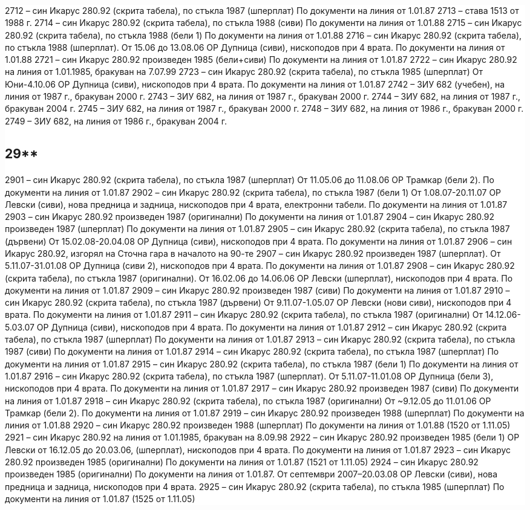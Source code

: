2712 – син Икарус 280.92 (скрита табела), по стъкла 1987 (шперплат) По документи на линия от 1.01.87
2713 – става 1513 от 1988 г.
2714 – син Икарус 280.92 (скрита табела), по стъкла 1988 (сиви) По документи на линия от 1.01.88
2715 – син Икарус 280.92 (скрита табела), по стъкла 1988 (бели 1) По документи на линия от 1.01.88
2716 – син Икарус 280.92 (скрита табела), по стъкла 1988 (шперплат). От 15.06 до 13.08.06 ОР Дупница (сиви), нископодов при 4 врата. По документи на линия от 1.01.88
2721 – син Икарус 280.92 произведен 1985 (бели+сиви) По документи на линия от 1.01.87
2722 – син Икарус 280.92 на линия от 1.01.1985, бракуван на 7.07.99
2723 – син Икарус 280.92 (скрита табела), по стъкла 1985 (шперплат) От Юни-4.10.06 ОР Дупница (сиви), нископодов при 4 врата. По документи на линия от 1.01.87
2742 – ЗИУ 682 (учебен), на линия от 1987 г., бракуван 2000 г.
2743 – ЗИУ 682, на линия от 1987 г., бракуван 2000 г.
2744 – ЗИУ 682, на линия от 1987 г., бракуван 2004 г.
2745 – ЗИУ 682, на линия от 1987 г., бракуван 2000 г.
2748 – ЗИУ 682, на линия от 1986 г., бракуван 2000 г.
2749 – ЗИУ 682, на линия от 1986 г., бракуван 2004 г.


## 29**
2901 – син Икарус 280.92 (скрита табела), по стъкла 1987 (шперплат) От 11.05.06 до 11.08.06 ОР Трамкар (бели 2). По документи на линия от 1.01.87
2902 – син Икарус 280.92 (скрита табела), по стъкла 1987 (бели 1) От 1.08.07-20.11.07 ОР Левски (сиви), нова предница и задница, нископодов при 4 врата, електронни табели. По документи на линия от 1.01.87
2903 – син Икарус 280.92 произведен 1987 (оригинални) По документи на линия от 1.01.87
2904 – син Икарус 280.92 произведен 1987 (шперплат) По документи на линия от 1.01.87
2905 – син Икарус 280.92 (скрита табела), по стъкла 1987 (дървени) От 15.02.08-20.04.08 ОР Дупница (сиви), нископодов при 4 врата. По документи на линия от 1.01.87
2906 – син Икарус 280.92, изгорял на Сточна гара в началото на 90-те 
2907 – син Икарус 280.92 произведен 1987 (шперплат). От 5.11.07-31.01.08 ОР Дупница (сиви 2), нископодов при 4 врата. По документи на линия от 1.01.87
2908 – син Икарус 280.92 (скрита табела), по стъкла 1987 (оригинални). От 16.02.06 до 14.06.06 ОР Левски (шперплат), нископодов при 4 врата. По документи на линия от 1.01.87
2909 – син Икарус 280.92 произведен 1987 (сиви) По документи на линия от 1.01.87
2910 – син Икарус 280.92 (скрита табела), по стъкла 1987 (дървени) От 9.11.07-1.05.07 ОР Левски (нови сиви), нископодов при 4 врата. По документи на линия от 1.01.87
2911 – син Икарус 280.92 (скрита табела), по стъкла 1987 (оригинални) От 14.12.06-5.03.07 ОР Дупница (сиви), нископодов при 4 врата. По документи на линия от 1.01.87
2912 – син Икарус 280.92 (скрита табела), по стъкла 1987 (шперплат) По документи на линия от 1.01.87
2913 – син Икарус 280.92 (скрита табела), по стъкла 1987 (сиви) По документи на линия от 1.01.87
2914 – син Икарус 280.92 (скрита табела), по стъкла 1987 (шперплат) По документи на линия от 1.01.87
2915 – син Икарус 280.92 (скрита табела), по стъкла 1987 (бели 1) По документи на линия от 1.01.87
2916 – син Икарус 280.92 (скрита табела), по стъкла 1987 (шперплат). От 5.11.07-11.01.08 ОР Дупница (бели 3), нископодов при 4 врата. По документи на линия от 1.01.87
2917 – син Икарус 280.92 произведен 1987 (сиви) По документи на линия от 1.01.87
2918 – син Икарус 280.92 (скрита табела), по стъкла 1987 (оригинални) От ~9.12.05 до 11.01.06 ОР Трамкар (бели 2). По документи на линия от 1.01.87
2919 – син Икарус 280.92 произведен 1988 (шперплат) По документи на линия от 1.01.88
2920 – син Икарус 280.92 произведен 1988 (шперплат) По документи на линия от 1.01.88 (1520 от 1.11.05)
2921 – син Икарус 280.92 на линия от 1.01.1985, бракуван на 8.09.98
2922 – син Икарус 280.92 произведен 1985 (бели 1) ОР Левски от 16.12.05 до 20.03.06, (шперплат), нископодов при 4 врата. По документи на линия от 1.01.87
2923 – син Икарус 280.92 произведен 1985 (оригинални) По документи на линия от 1.01.87 (1521 от 1.11.05)
2924 – син Икарус 280.92 произведен 1985 (оригинални) По документи на линия от 1.01.87. От септември 2007–20.03.08 ОР Левски (сиви), нова предница и задница, нископодов при 4 врата.
2925 – син Икарус 280.92 (скрита табела), по стъкла 1985 (шперплат) По документи на линия от 1.01.87 (1525 от 1.11.05)
